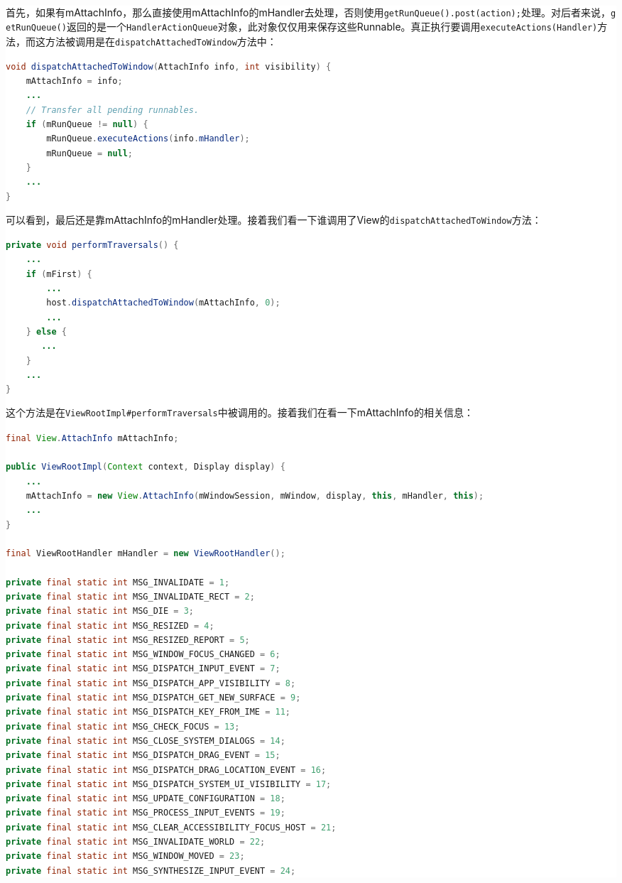首先，如果有mAttachInfo，那么直接使用mAttachInfo的mHandler去处理，否则使用`getRunQueue().post(action);`处理。对后者来说，`getRunQueue()`返回的是一个`HandlerActionQueue`对象，此对象仅仅用来保存这些Runnable。真正执行要调用`executeActions(Handler)`方法，而这方法被调用是在`dispatchAttachedToWindow`方法中：

```java
void dispatchAttachedToWindow(AttachInfo info, int visibility) {
    mAttachInfo = info;
    ...
    // Transfer all pending runnables.
    if (mRunQueue != null) {
        mRunQueue.executeActions(info.mHandler);
        mRunQueue = null;
    }
    ...
}
```

可以看到，最后还是靠mAttachInfo的mHandler处理。接着我们看一下谁调用了View的`dispatchAttachedToWindow`方法：

```java
private void performTraversals() {
    ...
    if (mFirst) {
        ...
        host.dispatchAttachedToWindow(mAttachInfo, 0);
        ...
    } else {
       ...
    }
    ...
}
```

这个方法是在`ViewRootImpl#performTraversals`中被调用的。接着我们在看一下mAttachInfo的相关信息：

```java
final View.AttachInfo mAttachInfo;

public ViewRootImpl(Context context, Display display) {
    ...
    mAttachInfo = new View.AttachInfo(mWindowSession, mWindow, display, this, mHandler, this);
    ...
}

final ViewRootHandler mHandler = new ViewRootHandler();

private final static int MSG_INVALIDATE = 1;
private final static int MSG_INVALIDATE_RECT = 2;
private final static int MSG_DIE = 3;
private final static int MSG_RESIZED = 4;
private final static int MSG_RESIZED_REPORT = 5;
private final static int MSG_WINDOW_FOCUS_CHANGED = 6;
private final static int MSG_DISPATCH_INPUT_EVENT = 7;
private final static int MSG_DISPATCH_APP_VISIBILITY = 8;
private final static int MSG_DISPATCH_GET_NEW_SURFACE = 9;
private final static int MSG_DISPATCH_KEY_FROM_IME = 11;
private final static int MSG_CHECK_FOCUS = 13;
private final static int MSG_CLOSE_SYSTEM_DIALOGS = 14;
private final static int MSG_DISPATCH_DRAG_EVENT = 15;
private final static int MSG_DISPATCH_DRAG_LOCATION_EVENT = 16;
private final static int MSG_DISPATCH_SYSTEM_UI_VISIBILITY = 17;
private final static int MSG_UPDATE_CONFIGURATION = 18;
private final static int MSG_PROCESS_INPUT_EVENTS = 19;
private final static int MSG_CLEAR_ACCESSIBILITY_FOCUS_HOST = 21;
private final static int MSG_INVALIDATE_WORLD = 22;
private final static int MSG_WINDOW_MOVED = 23;
private final static int MSG_SYNTHESIZE_INPUT_EVENT = 24;
```